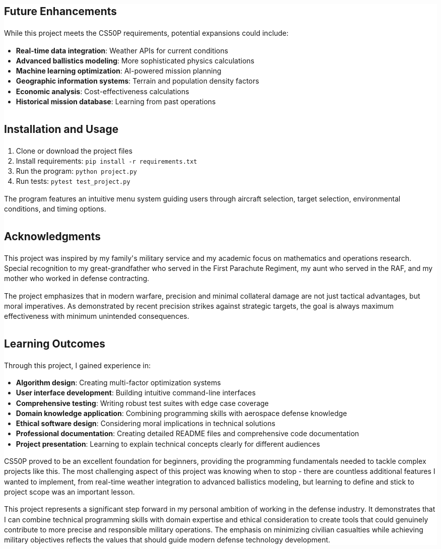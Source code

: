 ## Future Enhancements

While this project meets the CS50P requirements, potential expansions could include:
- **Real-time data integration**: Weather APIs for current conditions
- **Advanced ballistics modeling**: More sophisticated physics calculations
- **Machine learning optimization**: AI-powered mission planning
- **Geographic information systems**: Terrain and population density factors
- **Economic analysis**: Cost-effectiveness calculations
- **Historical mission database**: Learning from past operations

## Installation and Usage

1. Clone or download the project files
2. Install requirements: `pip install -r requirements.txt`
3. Run the program: `python project.py`
4. Run tests: `pytest test_project.py`

The program features an intuitive menu system guiding users through aircraft selection, target selection, environmental conditions, and timing options.

## Acknowledgments

This project was inspired by my family's military service and my academic focus on mathematics and operations research. Special recognition to my great-grandfather who served in the First Parachute Regiment, my aunt who served in the RAF, and my mother who worked in defense contracting.

The project emphasizes that in modern warfare, precision and minimal collateral damage are not just tactical advantages, but moral imperatives. As demonstrated by recent precision strikes against strategic targets, the goal is always maximum effectiveness with minimum unintended consequences.

## Learning Outcomes

Through this project, I gained experience in:
- **Algorithm design**: Creating multi-factor optimization systems
- **User interface development**: Building intuitive command-line interfaces
- **Comprehensive testing**: Writing robust test suites with edge case coverage
- **Domain knowledge application**: Combining programming skills with aerospace defense knowledge
- **Ethical software design**: Considering moral implications in technical solutions
- **Professional documentation**: Creating detailed README files and comprehensive code documentation
- **Project presentation**: Learning to explain technical concepts clearly for different audiences

CS50P proved to be an excellent foundation for beginners, providing the programming fundamentals needed to tackle complex projects like this. The most challenging aspect of this project was knowing when to stop - there are countless additional features I wanted to implement, from real-time weather integration to advanced ballistics modeling, but learning to define and stick to project scope was an important lesson.

This project represents a significant step forward in my personal ambition of working in the defense industry. It demonstrates that I can combine technical programming skills with domain expertise and ethical consideration to create tools that could genuinely contribute to more precise and responsible military operations. The emphasis on minimizing civilian casualties while achieving military objectives reflects the values that should guide modern defense technology development.
